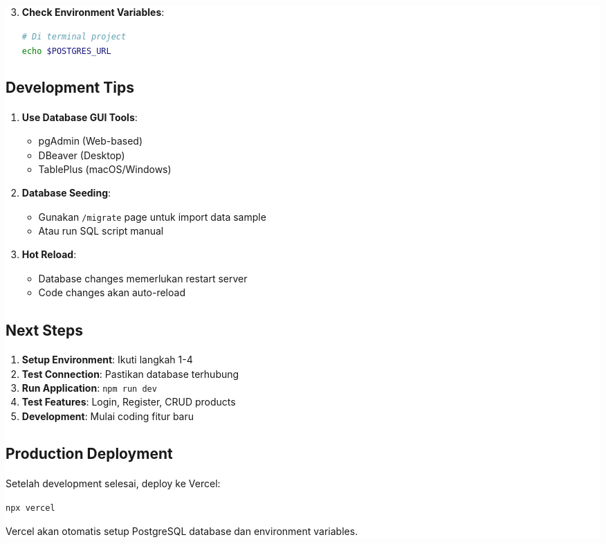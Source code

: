 3. **Check Environment Variables**:
   ```bash
   # Di terminal project
   echo $POSTGRES_URL
   ```

## Development Tips

1. **Use Database GUI Tools**:

   - pgAdmin (Web-based)
   - DBeaver (Desktop)
   - TablePlus (macOS/Windows)

2. **Database Seeding**:

   - Gunakan `/migrate` page untuk import data sample
   - Atau run SQL script manual

3. **Hot Reload**:
   - Database changes memerlukan restart server
   - Code changes akan auto-reload

## Next Steps

1. **Setup Environment**: Ikuti langkah 1-4
2. **Test Connection**: Pastikan database terhubung
3. **Run Application**: `npm run dev`
4. **Test Features**: Login, Register, CRUD products
5. **Development**: Mulai coding fitur baru

## Production Deployment

Setelah development selesai, deploy ke Vercel:

```bash
npx vercel
```

Vercel akan otomatis setup PostgreSQL database dan environment variables.
